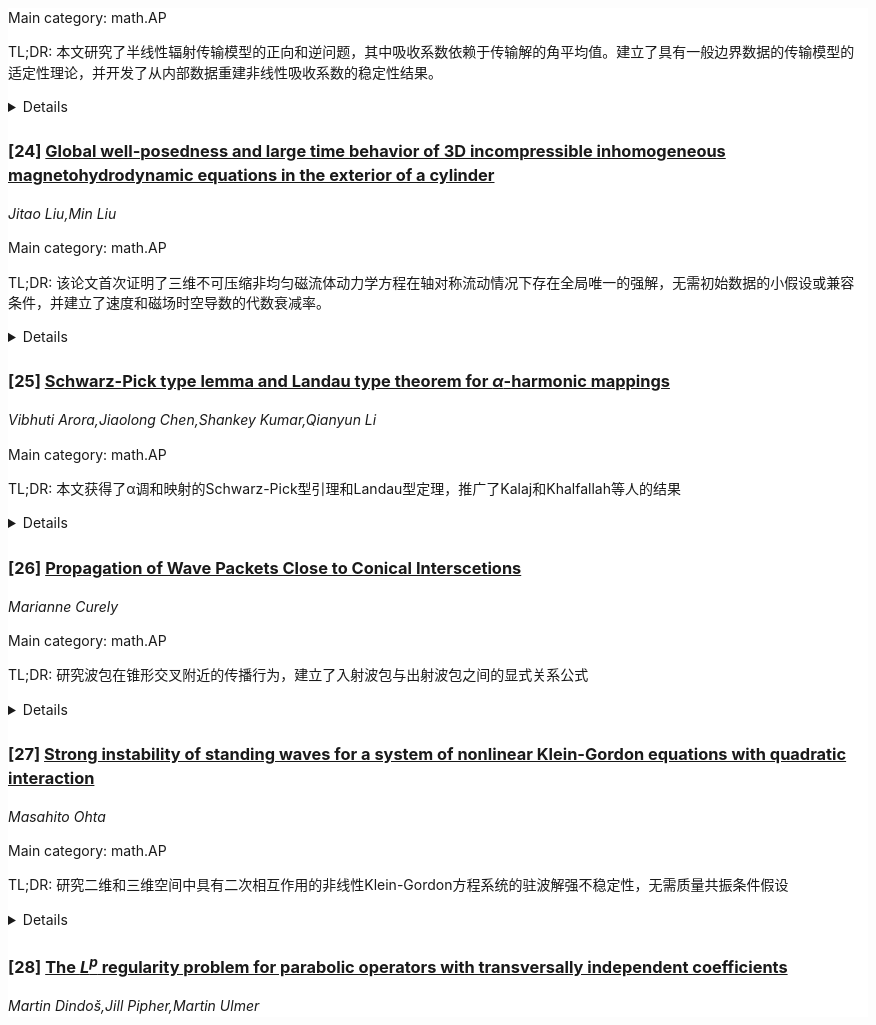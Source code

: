 Main category: math.AP

TL;DR: 本文研究了半线性辐射传输模型的正向和逆问题，其中吸收系数依赖于传输解的角平均值。建立了具有一般边界数据的传输模型的适定性理论，并开发了从内部数据重建非线性吸收系数的稳定性结果。


<details><summary>Details</summary></details>


### [24] [Global well-posedness and large time behavior of 3D incompressible inhomogeneous magnetohydrodynamic equations in the exterior of a cylinder](https://arxiv.org/abs/2509.06293)
*Jitao Liu,Min Liu*

Main category: math.AP

TL;DR: 该论文首次证明了三维不可压缩非均匀磁流体动力学方程在轴对称流动情况下存在全局唯一的强解，无需初始数据的小假设或兼容条件，并建立了速度和磁场时空导数的代数衰减率。


<details><summary>Details</summary></details>


### [25] [Schwarz-Pick type lemma and Landau type theorem for $α$-harmonic mappings](https://arxiv.org/abs/2509.06359)
*Vibhuti Arora,Jiaolong Chen,Shankey Kumar,Qianyun Li*

Main category: math.AP

TL;DR: 本文获得了α调和映射的Schwarz-Pick型引理和Landau型定理，推广了Kalaj和Khalfallah等人的结果


<details><summary>Details</summary></details>


### [26] [Propagation of Wave Packets Close to Conical Interscetions](https://arxiv.org/abs/2509.06420)
*Marianne Curely*

Main category: math.AP

TL;DR: 研究波包在锥形交叉附近的传播行为，建立了入射波包与出射波包之间的显式关系公式


<details><summary>Details</summary></details>


### [27] [Strong instability of standing waves for a system of nonlinear Klein-Gordon equations with quadratic interaction](https://arxiv.org/abs/2509.06583)
*Masahito Ohta*

Main category: math.AP

TL;DR: 研究二维和三维空间中具有二次相互作用的非线性Klein-Gordon方程系统的驻波解强不稳定性，无需质量共振条件假设


<details><summary>Details</summary></details>


### [28] [The $L^p$ regularity problem for parabolic operators with transversally independent coefficients](https://arxiv.org/abs/2509.06627)
*Martin Dindoš,Jill Pipher,Martin Ulmer*

